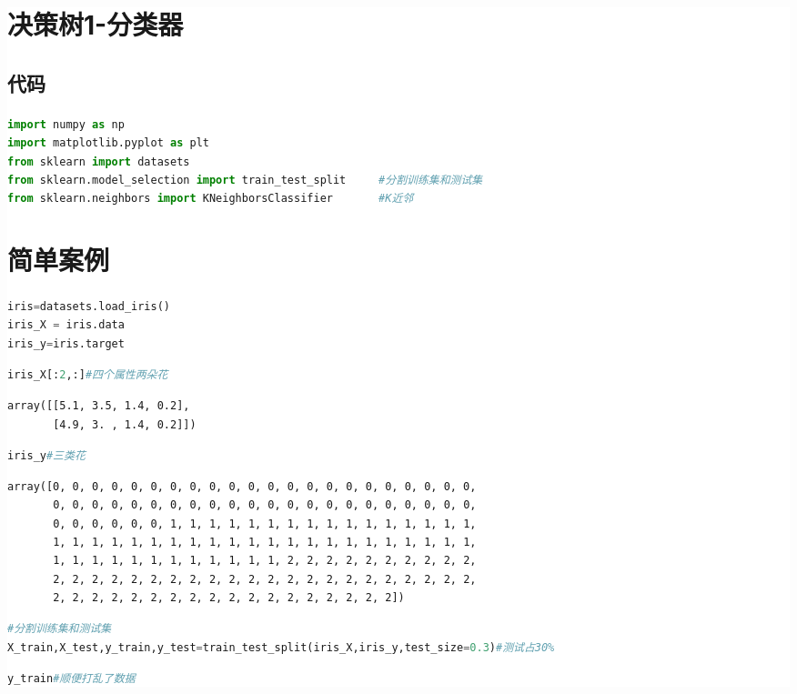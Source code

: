 # 决策树1-分类器

## 代码

```python
import numpy as np
import matplotlib.pyplot as plt
from sklearn import datasets
from sklearn.model_selection import train_test_split     #分割训练集和测试集
from sklearn.neighbors import KNeighborsClassifier       #K近邻
```

# 简单案例


```python
iris=datasets.load_iris()
iris_X = iris.data
iris_y=iris.target
```


```python
iris_X[:2,:]#四个属性两朵花
```




    array([[5.1, 3.5, 1.4, 0.2],
           [4.9, 3. , 1.4, 0.2]])




```python
iris_y#三类花
```




    array([0, 0, 0, 0, 0, 0, 0, 0, 0, 0, 0, 0, 0, 0, 0, 0, 0, 0, 0, 0, 0, 0,
           0, 0, 0, 0, 0, 0, 0, 0, 0, 0, 0, 0, 0, 0, 0, 0, 0, 0, 0, 0, 0, 0,
           0, 0, 0, 0, 0, 0, 1, 1, 1, 1, 1, 1, 1, 1, 1, 1, 1, 1, 1, 1, 1, 1,
           1, 1, 1, 1, 1, 1, 1, 1, 1, 1, 1, 1, 1, 1, 1, 1, 1, 1, 1, 1, 1, 1,
           1, 1, 1, 1, 1, 1, 1, 1, 1, 1, 1, 1, 2, 2, 2, 2, 2, 2, 2, 2, 2, 2,
           2, 2, 2, 2, 2, 2, 2, 2, 2, 2, 2, 2, 2, 2, 2, 2, 2, 2, 2, 2, 2, 2,
           2, 2, 2, 2, 2, 2, 2, 2, 2, 2, 2, 2, 2, 2, 2, 2, 2, 2])




```python
#分割训练集和测试集
X_train,X_test,y_train,y_test=train_test_split(iris_X,iris_y,test_size=0.3)#测试占30%
```


```python
y_train#顺便打乱了数据
```

